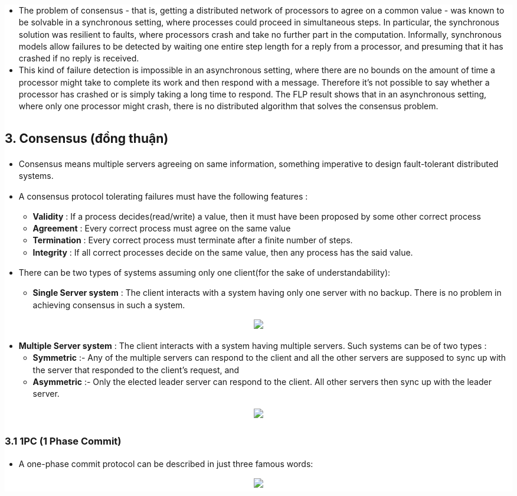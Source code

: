 *  The problem of consensus - that is, getting a distributed network of processors to agree on a common value - was known to be solvable in a synchronous setting, where processes could proceed in simultaneous steps. In particular, the synchronous solution was resilient to faults, where processors crash and take no further part in the computation. Informally, synchronous models allow failures to be detected by waiting one entire step length for a reply from a processor, and presuming that it has crashed if no reply is received.
* This kind of failure detection is impossible in an asynchronous setting, where there are no bounds on the amount of time a processor might take to complete its work and then respond with a message. Therefore it’s not possible to say whether a processor has crashed or is simply taking a long time to respond. The FLP result shows that in an asynchronous setting, where only one processor might crash, there is no distributed algorithm that solves the consensus problem.

## 3. Consensus (đồng thuận)

* Consensus means multiple servers agreeing on same information, something imperative to design fault-tolerant distributed systems.
* A consensus protocol tolerating failures must have the following features :
  * **Validity** : If a process decides(read/write) a value, then it must have been proposed by some other correct process
  * **Agreement** : Every correct process must agree on the same value
  * **Termination** : Every correct process must terminate after a finite number of steps.
  * **Integrity** : If all correct processes decide on the same value, then any process has the said value.

* There can be two types of systems assuming only one client(for the sake of understandability):

  * **Single Server system** : The client interacts with a system having only one server with no backup. There is no problem in achieving consensus in such a system.

<p align="center">
  <img src="https://cdncontribute.geeksforgeeks.org/wp-content/uploads/single-server-1-raft-visual.png">
</p>

  * **Multiple Server system** : The client interacts with a system having multiple servers. Such systems can be of two types :
    * **Symmetric** :- Any of the multiple servers can respond to the client and all the other servers are supposed to sync up with the server that responded to the client’s request, and
    * **Asymmetric** :- Only the elected leader server can respond to the client. All other servers then sync up with the leader server.

<p align="center">
  <img src="https://cdncontribute.geeksforgeeks.org/wp-content/uploads/multiple-server-1-raft-visual.png">
</p>    

### 3.1 1PC (1 Phase Commit)

* A one-phase commit protocol can be described in just three famous words:

<p align="center">
  <img src="https://vignette.wikia.nocookie.net/cardfight/images/9/97/Star-trek-make-it-so-450x270.jpg/revision/latest?cb=20160325065605">
</p>    
